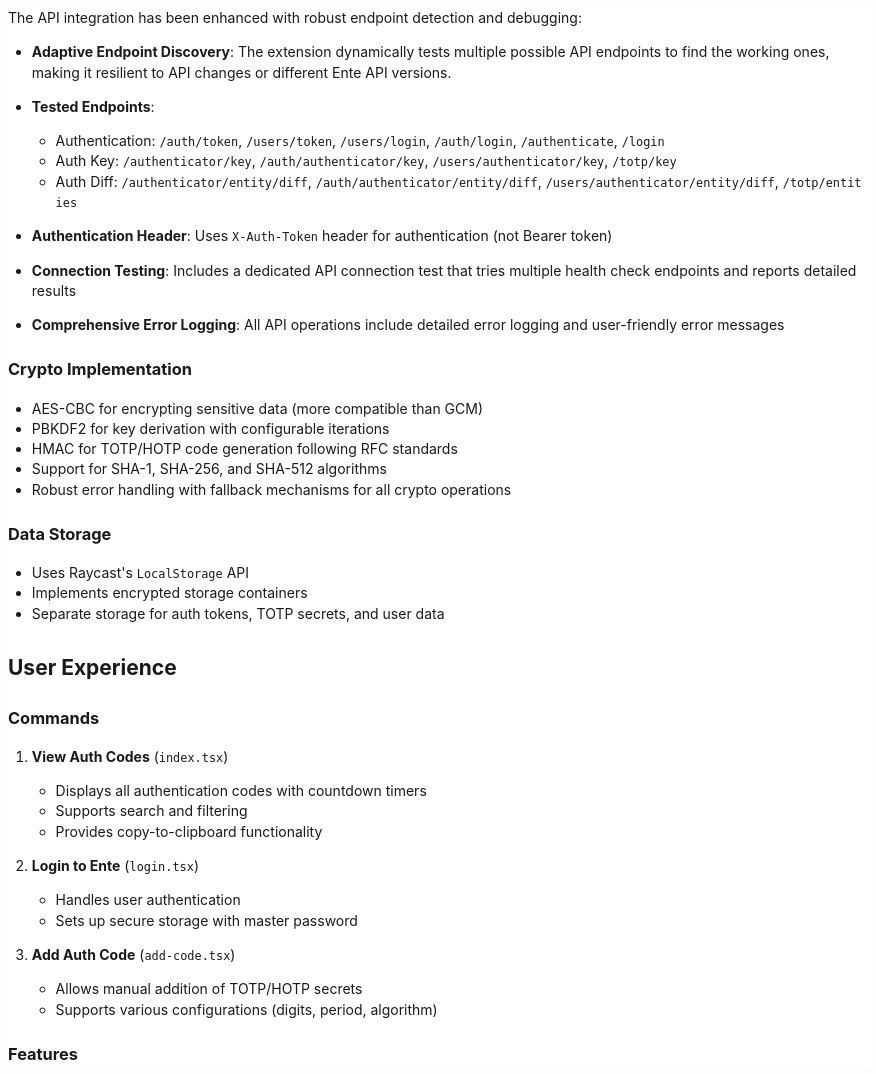 The API integration has been enhanced with robust endpoint detection and debugging:

- **Adaptive Endpoint Discovery**: The extension dynamically tests multiple possible API endpoints to find the working ones, making it resilient to API changes or different Ente API versions.

- **Tested Endpoints**:
  - Authentication: `/auth/token`, `/users/token`, `/users/login`, `/auth/login`, `/authenticate`, `/login`
  - Auth Key: `/authenticator/key`, `/auth/authenticator/key`, `/users/authenticator/key`, `/totp/key`
  - Auth Diff: `/authenticator/entity/diff`, `/auth/authenticator/entity/diff`, `/users/authenticator/entity/diff`, `/totp/entities`

- **Authentication Header**: Uses `X-Auth-Token` header for authentication (not Bearer token)

- **Connection Testing**: Includes a dedicated API connection test that tries multiple health check endpoints and reports detailed results

- **Comprehensive Error Logging**: All API operations include detailed error logging and user-friendly error messages

### Crypto Implementation

- AES-CBC for encrypting sensitive data (more compatible than GCM)
- PBKDF2 for key derivation with configurable iterations
- HMAC for TOTP/HOTP code generation following RFC standards
- Support for SHA-1, SHA-256, and SHA-512 algorithms
- Robust error handling with fallback mechanisms for all crypto operations

### Data Storage

- Uses Raycast's `LocalStorage` API
- Implements encrypted storage containers
- Separate storage for auth tokens, TOTP secrets, and user data

## User Experience

### Commands

1. **View Auth Codes** (`index.tsx`)
   - Displays all authentication codes with countdown timers
   - Supports search and filtering
   - Provides copy-to-clipboard functionality

2. **Login to Ente** (`login.tsx`)
   - Handles user authentication
   - Sets up secure storage with master password

3. **Add Auth Code** (`add-code.tsx`)
   - Allows manual addition of TOTP/HOTP secrets
   - Supports various configurations (digits, period, algorithm)

### Features
